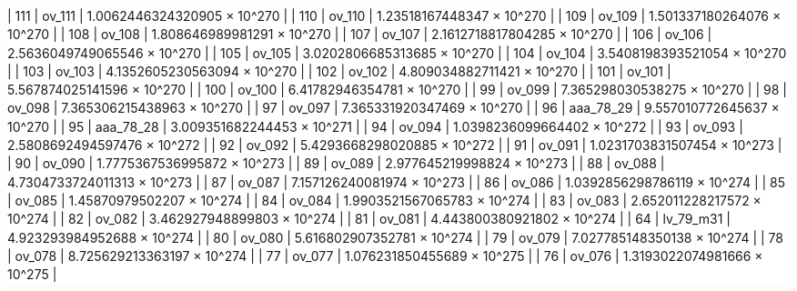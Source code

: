 | 111 | ov_111 | 1.0062446324320905 × 10^270 |
| 110 | ov_110 | 1.23518167448347 × 10^270 |
| 109 | ov_109 | 1.501337180264076 × 10^270 |
| 108 | ov_108 | 1.808646989981291 × 10^270 |
| 107 | ov_107 | 2.1612718817804285 × 10^270 |
| 106 | ov_106 | 2.5636049749065546 × 10^270 |
| 105 | ov_105 | 3.0202806685313685 × 10^270 |
| 104 | ov_104 | 3.5408198393521054 × 10^270 |
| 103 | ov_103 | 4.1352605230563094 × 10^270 |
| 102 | ov_102 | 4.809034882711421 × 10^270 |
| 101 | ov_101 | 5.567874025141596 × 10^270 |
| 100 | ov_100 | 6.41782946354781 × 10^270 |
| 99 | ov_099 | 7.365298030538275 × 10^270 |
| 98 | ov_098 | 7.365306215438963 × 10^270 |
| 97 | ov_097 | 7.365331920347469 × 10^270 |
| 96 | aaa_78_29 | 9.557010772645637 × 10^270 |
| 95 | aaa_78_28 | 3.009351682244453 × 10^271 |
| 94 | ov_094 | 1.0398236099664402 × 10^272 |
| 93 | ov_093 | 2.5808692494597476 × 10^272 |
| 92 | ov_092 | 5.4293668298020885 × 10^272 |
| 91 | ov_091 | 1.0231703831507454 × 10^273 |
| 90 | ov_090 | 1.7775367536995872 × 10^273 |
| 89 | ov_089 | 2.977645219998824 × 10^273 |
| 88 | ov_088 | 4.7304733724011313 × 10^273 |
| 87 | ov_087 | 7.157126240081974 × 10^273 |
| 86 | ov_086 | 1.0392856298786119 × 10^274 |
| 85 | ov_085 | 1.45870979502207 × 10^274 |
| 84 | ov_084 | 1.9903521567065783 × 10^274 |
| 83 | ov_083 | 2.652011228217572 × 10^274 |
| 82 | ov_082 | 3.462927948899803 × 10^274 |
| 81 | ov_081 | 4.443800380921802 × 10^274 |
| 64 | lv_79_m31 | 4.923293984952688 × 10^274 |
| 80 | ov_080 | 5.616802907352781 × 10^274 |
| 79 | ov_079 | 7.027785148350138 × 10^274 |
| 78 | ov_078 | 8.725629213363197 × 10^274 |
| 77 | ov_077 | 1.076231850455689 × 10^275 |
| 76 | ov_076 | 1.3193022074981666 × 10^275 |
